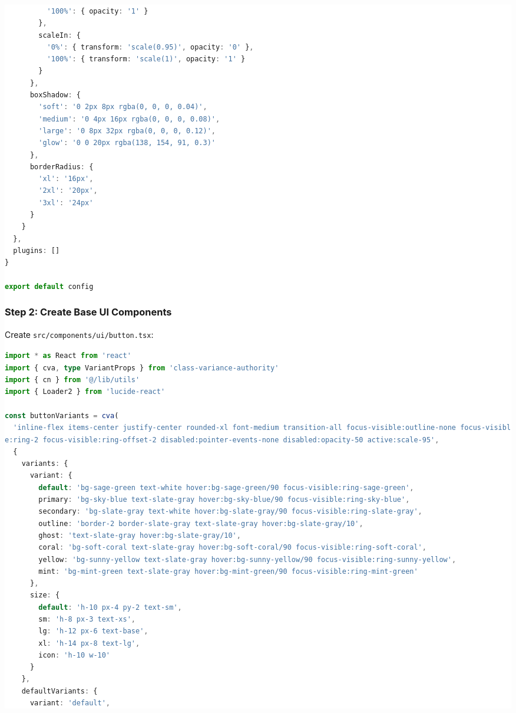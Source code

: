 ```typescript
          '100%': { opacity: '1' }
        },
        scaleIn: {
          '0%': { transform: 'scale(0.95)', opacity: '0' },
          '100%': { transform: 'scale(1)', opacity: '1' }
        }
      },
      boxShadow: {
        'soft': '0 2px 8px rgba(0, 0, 0, 0.04)',
        'medium': '0 4px 16px rgba(0, 0, 0, 0.08)',
        'large': '0 8px 32px rgba(0, 0, 0, 0.12)',
        'glow': '0 0 20px rgba(138, 154, 91, 0.3)'
      },
      borderRadius: {
        'xl': '16px',
        '2xl': '20px',
        '3xl': '24px'
      }
    }
  },
  plugins: []
}

export default config
```

### Step 2: Create Base UI Components

Create `src/components/ui/button.tsx`:

```typescript
import * as React from 'react'
import { cva, type VariantProps } from 'class-variance-authority'
import { cn } from '@/lib/utils'
import { Loader2 } from 'lucide-react'

const buttonVariants = cva(
  'inline-flex items-center justify-center rounded-xl font-medium transition-all focus-visible:outline-none focus-visible:ring-2 focus-visible:ring-offset-2 disabled:pointer-events-none disabled:opacity-50 active:scale-95',
  {
    variants: {
      variant: {
        default: 'bg-sage-green text-white hover:bg-sage-green/90 focus-visible:ring-sage-green',
        primary: 'bg-sky-blue text-slate-gray hover:bg-sky-blue/90 focus-visible:ring-sky-blue',
        secondary: 'bg-slate-gray text-white hover:bg-slate-gray/90 focus-visible:ring-slate-gray',
        outline: 'border-2 border-slate-gray text-slate-gray hover:bg-slate-gray/10',
        ghost: 'text-slate-gray hover:bg-slate-gray/10',
        coral: 'bg-soft-coral text-slate-gray hover:bg-soft-coral/90 focus-visible:ring-soft-coral',
        yellow: 'bg-sunny-yellow text-slate-gray hover:bg-sunny-yellow/90 focus-visible:ring-sunny-yellow',
        mint: 'bg-mint-green text-slate-gray hover:bg-mint-green/90 focus-visible:ring-mint-green'
      },
      size: {
        default: 'h-10 px-4 py-2 text-sm',
        sm: 'h-8 px-3 text-xs',
        lg: 'h-12 px-6 text-base',
        xl: 'h-14 px-8 text-lg',
        icon: 'h-10 w-10'
      }
    },
    defaultVariants: {
      variant: 'default',
```